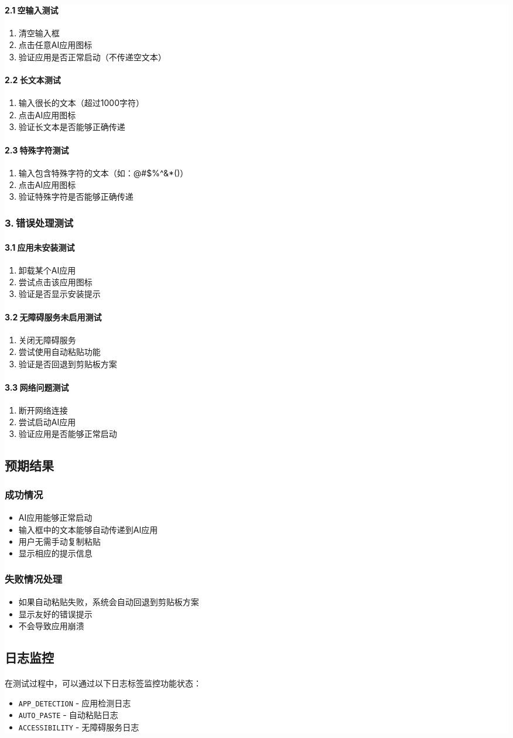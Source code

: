 #### 2.1 空输入测试
1. 清空输入框
2. 点击任意AI应用图标
3. 验证应用是否正常启动（不传递空文本）

#### 2.2 长文本测试
1. 输入很长的文本（超过1000字符）
2. 点击AI应用图标
3. 验证长文本是否能够正确传递

#### 2.3 特殊字符测试
1. 输入包含特殊字符的文本（如：@#$%^&*()）
2. 点击AI应用图标
3. 验证特殊字符是否能够正确传递

### 3. 错误处理测试

#### 3.1 应用未安装测试
1. 卸载某个AI应用
2. 尝试点击该应用图标
3. 验证是否显示安装提示

#### 3.2 无障碍服务未启用测试
1. 关闭无障碍服务
2. 尝试使用自动粘贴功能
3. 验证是否回退到剪贴板方案

#### 3.3 网络问题测试
1. 断开网络连接
2. 尝试启动AI应用
3. 验证应用是否能够正常启动

## 预期结果

### 成功情况
- AI应用能够正常启动
- 输入框中的文本能够自动传递到AI应用
- 用户无需手动复制粘贴
- 显示相应的提示信息

### 失败情况处理
- 如果自动粘贴失败，系统会自动回退到剪贴板方案
- 显示友好的错误提示
- 不会导致应用崩溃

## 日志监控

在测试过程中，可以通过以下日志标签监控功能状态：

- `APP_DETECTION` - 应用检测日志
- `AUTO_PASTE` - 自动粘贴日志
- `ACCESSIBILITY` - 无障碍服务日志
